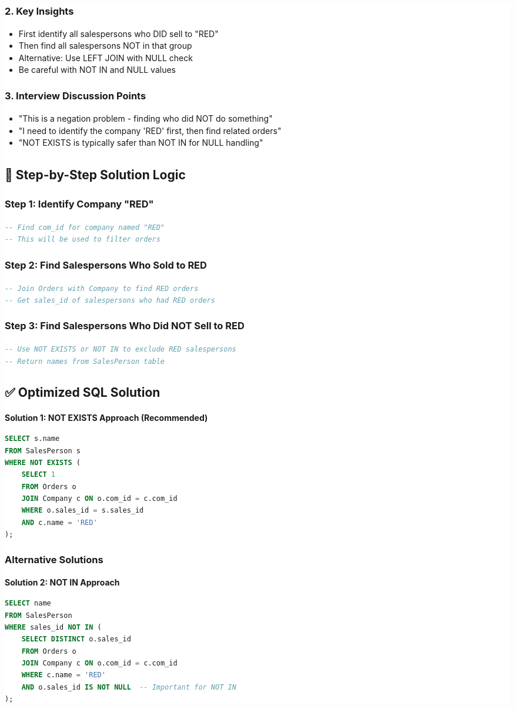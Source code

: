 ### 2. **Key Insights**
- First identify all salespersons who DID sell to "RED"
- Then find all salespersons NOT in that group
- Alternative: Use LEFT JOIN with NULL check
- Be careful with NOT IN and NULL values

### 3. **Interview Discussion Points**
- "This is a negation problem - finding who did NOT do something"
- "I need to identify the company 'RED' first, then find related orders"
- "NOT EXISTS is typically safer than NOT IN for NULL handling"

## 🔧 Step-by-Step Solution Logic

### Step 1: Identify Company "RED"
```sql
-- Find com_id for company named "RED"
-- This will be used to filter orders
```

### Step 2: Find Salespersons Who Sold to RED
```sql
-- Join Orders with Company to find RED orders
-- Get sales_id of salespersons who had RED orders
```

### Step 3: Find Salespersons Who Did NOT Sell to RED
```sql
-- Use NOT EXISTS or NOT IN to exclude RED salespersons
-- Return names from SalesPerson table
```

## ✅ Optimized SQL Solution

**Solution 1: NOT EXISTS Approach (Recommended)**
```sql
SELECT s.name
FROM SalesPerson s
WHERE NOT EXISTS (
    SELECT 1
    FROM Orders o
    JOIN Company c ON o.com_id = c.com_id
    WHERE o.sales_id = s.sales_id 
    AND c.name = 'RED'
);
```

### Alternative Solutions

**Solution 2: NOT IN Approach**
```sql
SELECT name
FROM SalesPerson
WHERE sales_id NOT IN (
    SELECT DISTINCT o.sales_id
    FROM Orders o
    JOIN Company c ON o.com_id = c.com_id
    WHERE c.name = 'RED'
    AND o.sales_id IS NOT NULL  -- Important for NOT IN
);
```
